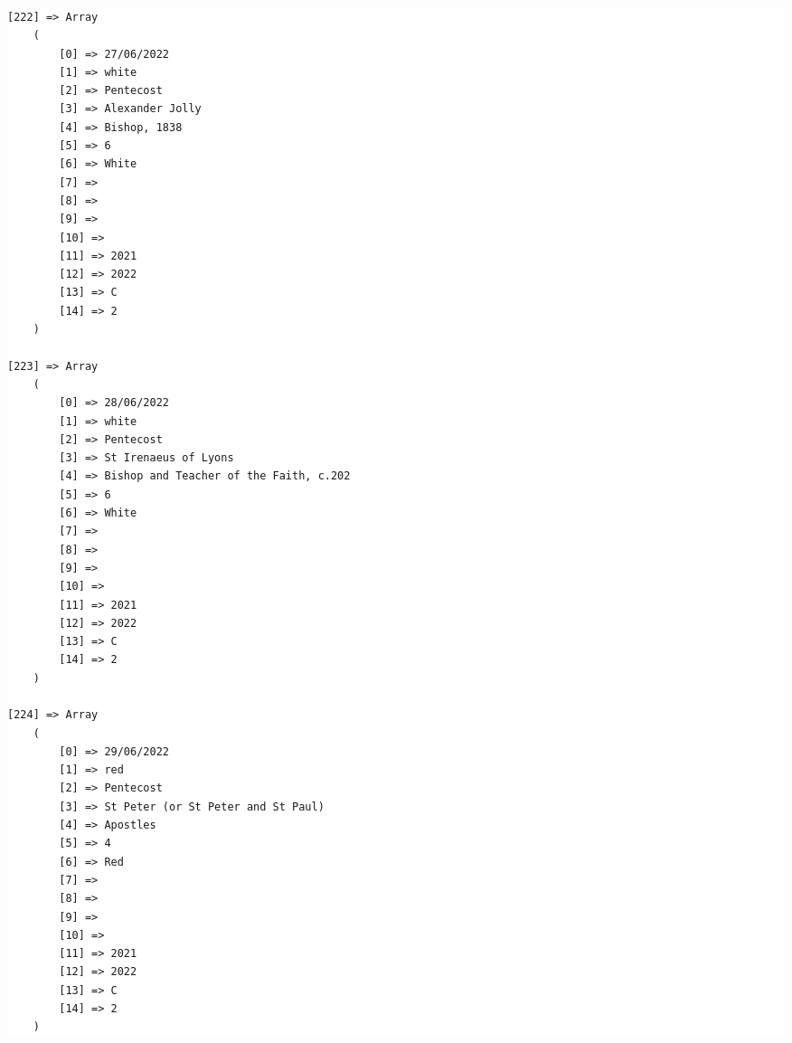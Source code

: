     [222] => Array
        (
            [0] => 27/06/2022
            [1] => white
            [2] => Pentecost
            [3] => Alexander Jolly
            [4] => Bishop, 1838
            [5] => 6
            [6] => White
            [7] => 
            [8] => 
            [9] => 
            [10] => 
            [11] => 2021
            [12] => 2022
            [13] => C
            [14] => 2
        )

    [223] => Array
        (
            [0] => 28/06/2022
            [1] => white
            [2] => Pentecost
            [3] => St Irenaeus of Lyons
            [4] => Bishop and Teacher of the Faith, c.202
            [5] => 6
            [6] => White
            [7] => 
            [8] => 
            [9] => 
            [10] => 
            [11] => 2021
            [12] => 2022
            [13] => C
            [14] => 2
        )

    [224] => Array
        (
            [0] => 29/06/2022
            [1] => red
            [2] => Pentecost
            [3] => St Peter (or St Peter and St Paul)
            [4] => Apostles
            [5] => 4
            [6] => Red
            [7] => 
            [8] => 
            [9] => 
            [10] => 
            [11] => 2021
            [12] => 2022
            [13] => C
            [14] => 2
        )
